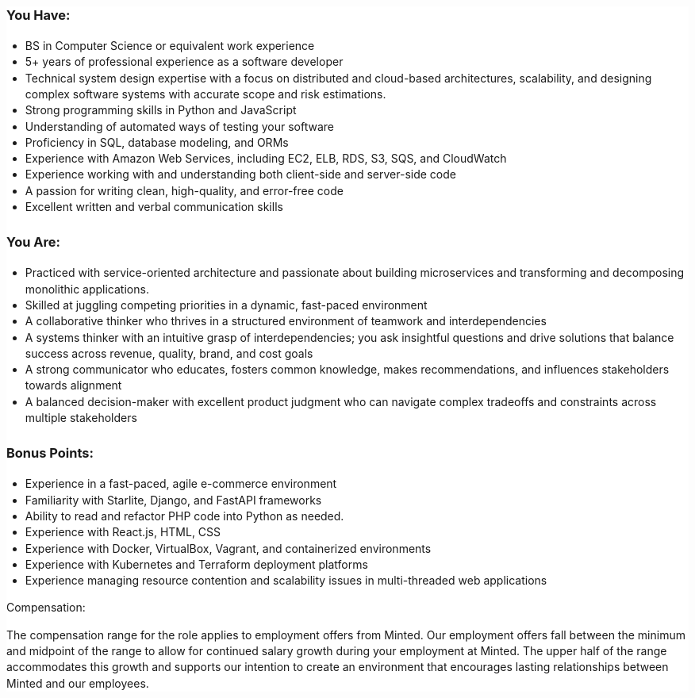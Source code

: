   

  

### You Have:

* BS in Computer Science or equivalent work experience
* 5+ years of professional experience as a software developer
* Technical system design expertise with a focus on distributed and cloud-based architectures, scalability, and designing complex software systems with accurate scope and risk estimations.
* Strong programming skills in Python and JavaScript
* Understanding of automated ways of testing your software
* Proficiency in SQL, database modeling, and ORMs
* Experience with Amazon Web Services, including EC2, ELB, RDS, S3, SQS, and CloudWatch
* Experience working with and understanding both client-side and server-side code
* A passion for writing clean, high-quality, and error-free code
* Excellent written and verbal communication skills

  

### You Are:

* Practiced with service-oriented architecture and passionate about building microservices and transforming and decomposing monolithic applications.
* Skilled at juggling competing priorities in a dynamic, fast-paced environment
* A collaborative thinker who thrives in a structured environment of teamwork and interdependencies
* A systems thinker with an intuitive grasp of interdependencies; you ask insightful questions and drive solutions that balance success across revenue, quality, brand, and cost goals
* A strong communicator who educates, fosters common knowledge, makes recommendations, and influences stakeholders towards alignment
* A balanced decision-maker with excellent product judgment who can navigate complex tradeoffs and constraints across multiple stakeholders

  

  

### Bonus Points:

* Experience in a fast-paced, agile e-commerce environment
* Familiarity with Starlite, Django, and FastAPI frameworks
* Ability to read and refactor PHP code into Python as needed.
* Experience with React.js, HTML, CSS
* Experience with Docker, VirtualBox, Vagrant, and containerized environments
* Experience with Kubernetes and Terraform deployment platforms
* Experience managing resource contention and scalability issues in multi-threaded web applications

  

Compensation:

  

The compensation range for the role applies to employment offers from Minted. Our employment offers fall between the minimum and midpoint of the range to allow for continued salary growth during your employment at Minted. The upper half of the range accommodates this growth and supports our intention to create an environment that encourages lasting relationships between Minted and our employees.

  